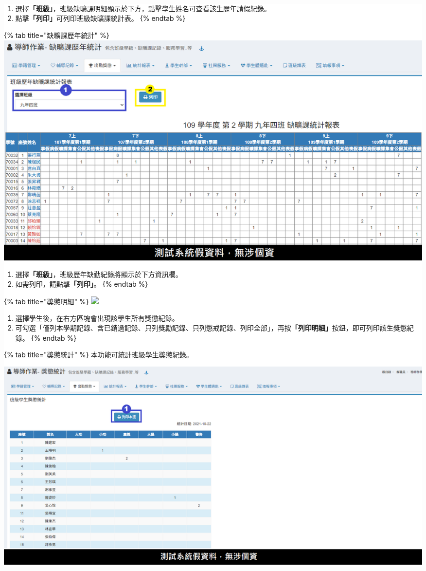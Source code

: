 1. 選&#x64C7;**「班級」**，班級缺曠課明細顯示於下方，點擊學生姓名可查看該生歷年請假紀錄。
2. 點&#x64CA;**「列印」**&#x53EF;列印班級缺曠課統計表。
{% endtab %}

{% tab title="缺曠課歷年統計" %}
![](../.gitbook/assets/tutor-absent-class-detail.png)

1. 選&#x64C7;**「班級」**，班級歷年缺勤紀錄將顯示於下方資訊欄。
2. 如需列印，請點&#x64CA;**「列印」**。
{% endtab %}

{% tab title="獎懲明細" %}
![](../.gitbook/assets/tutor32.png)

1. 選擇學生後，在右方區塊會出現該學生所有獎懲紀錄。
2. 可勾選「僅列本學期記錄、含已銷過記錄、只列獎勵記錄、只列懲戒記錄、列印全部」，再&#x6309;**「列印明細」**&#x6309;鈕，即可列印該生獎懲紀錄。
{% endtab %}

{% tab title="獎懲統計" %}
本功能可統計班級學生獎懲紀錄。

![](../.gitbook/assets/semester-reward-count.png)
